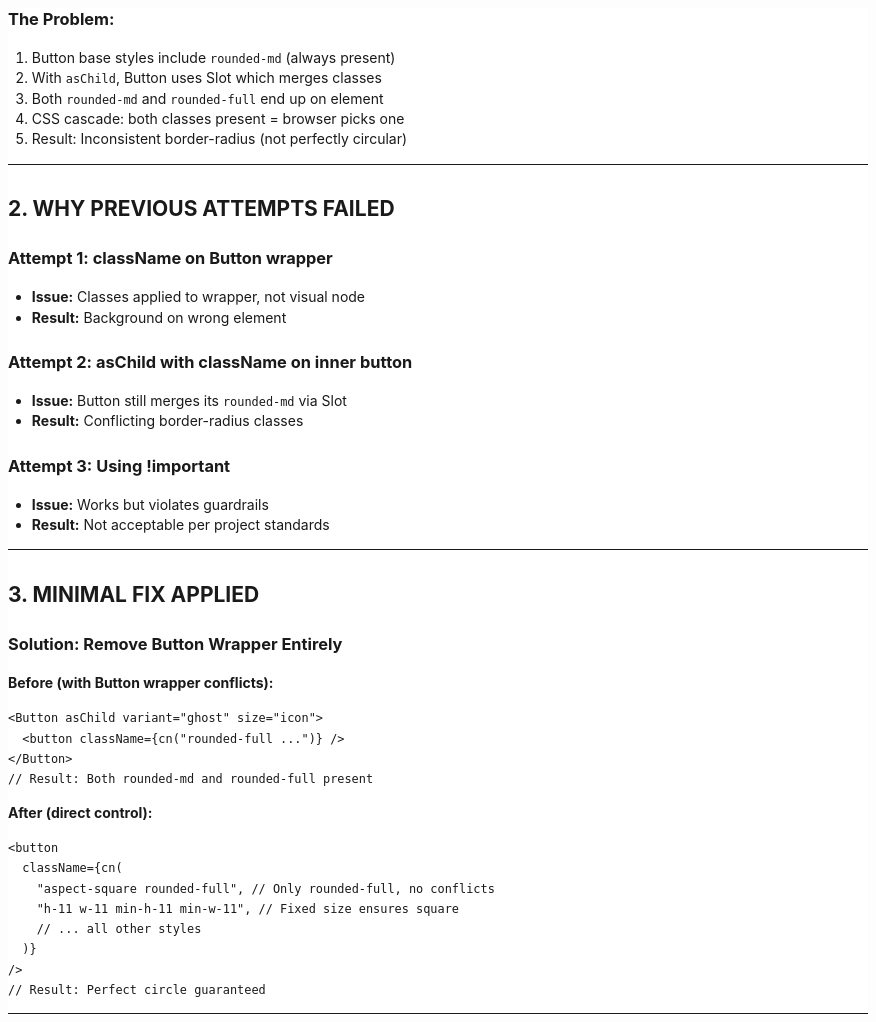 ### The Problem:
1. Button base styles include `rounded-md` (always present)
2. With `asChild`, Button uses Slot which merges classes
3. Both `rounded-md` and `rounded-full` end up on element
4. CSS cascade: both classes present = browser picks one
5. Result: Inconsistent border-radius (not perfectly circular)

---

## 2. WHY PREVIOUS ATTEMPTS FAILED

### Attempt 1: className on Button wrapper
- **Issue:** Classes applied to wrapper, not visual node
- **Result:** Background on wrong element

### Attempt 2: asChild with className on inner button
- **Issue:** Button still merges its `rounded-md` via Slot
- **Result:** Conflicting border-radius classes

### Attempt 3: Using !important
- **Issue:** Works but violates guardrails
- **Result:** Not acceptable per project standards

---

## 3. MINIMAL FIX APPLIED

### Solution: Remove Button Wrapper Entirely

**Before (with Button wrapper conflicts):**
```tsx
<Button asChild variant="ghost" size="icon">
  <button className={cn("rounded-full ...")} />
</Button>
// Result: Both rounded-md and rounded-full present
```

**After (direct control):**
```tsx
<button
  className={cn(
    "aspect-square rounded-full", // Only rounded-full, no conflicts
    "h-11 w-11 min-h-11 min-w-11", // Fixed size ensures square
    // ... all other styles
  )}
/>
// Result: Perfect circle guaranteed
```

---
